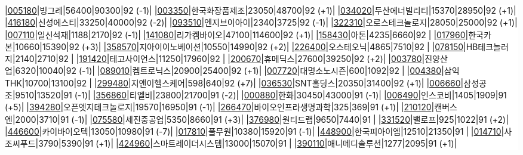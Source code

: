 |[005180](https://finance.daum.net/quotes/A005180)|빙그레|56400|90300|92 (-1)|
|[003350](https://finance.daum.net/quotes/A003350)|한국화장품제조|23050|48700|92 (+1)|
|[034020](https://finance.daum.net/quotes/A034020)|두산에너빌리티|15370|28950|92 (+1)|
|[416180](https://finance.daum.net/quotes/A416180)|신성에스티|33250|40000|92 (-2)|
|[093510](https://finance.daum.net/quotes/A093510)|엔지브이아이|2340|3725|92 (-1)|
|[322310](https://finance.daum.net/quotes/A322310)|오로스테크놀로지|28050|25000|92 (+1)|
|[007110](https://finance.daum.net/quotes/A007110)|일신석재|1188|2170|92 (-1)|
|[141080](https://finance.daum.net/quotes/A141080)|리가켐바이오|47100|114600|92 (+1)|
|[158430](https://finance.daum.net/quotes/A158430)|아톤|4235|6660|92 |
|[017960](https://finance.daum.net/quotes/A017960)|한국카본|10660|15390|92 (+3)|
|[358570](https://finance.daum.net/quotes/A358570)|지아이이노베이션|10550|14990|92 (+2)|
|[226400](https://finance.daum.net/quotes/A226400)|오스테오닉|4865|7510|92 |
|[078150](https://finance.daum.net/quotes/A078150)|HB테크놀러지|2140|2710|92 |
|[191420](https://finance.daum.net/quotes/A191420)|테고사이언스|11250|17960|92 |
|[200670](https://finance.daum.net/quotes/A200670)|휴메딕스|27600|39250|92 (+2)|
|[003780](https://finance.daum.net/quotes/A003780)|진양산업|6320|10040|92 (-1)|
|[089010](https://finance.daum.net/quotes/A089010)|켐트로닉스|20900|25400|92 (+1)|
|[007720](https://finance.daum.net/quotes/A007720)|대명소노시즌|600|1092|92 |
|[004380](https://finance.daum.net/quotes/A004380)|삼익THK|10700|13100|92 |
|[299480](https://finance.daum.net/quotes/A299480)|지앤이헬스케어|598|640|92 (+7)|
|[036530](https://finance.daum.net/quotes/A036530)|SNT홀딩스|20350|31400|92 (+1)|
|[006660](https://finance.daum.net/quotes/A006660)|삼성공조|9510|13520|91 (-1)|
|[356860](https://finance.daum.net/quotes/A356860)|티엘비|23800|21700|91 (-2)|
|[000880](https://finance.daum.net/quotes/A000880)|한화|30450|43000|91 (-1)|
|[006490](https://finance.daum.net/quotes/A006490)|인스코비|1405|1909|91 (+5)|
|[394280](https://finance.daum.net/quotes/A394280)|오픈엣지테크놀로지|19570|16950|91 (-1)|
|[266470](https://finance.daum.net/quotes/A266470)|바이오인프라생명과학|325|369|91 (+1)|
|[210120](https://finance.daum.net/quotes/A210120)|캔버스엔|2000|3710|91 (-1)|
|[075580](https://finance.daum.net/quotes/A075580)|세진중공업|5350|8660|91 (+3)|
|[376980](https://finance.daum.net/quotes/A376980)|원티드랩|9650|7440|91 |
|[331520](https://finance.daum.net/quotes/A331520)|밸로프|925|1022|91 (+2)|
|[446600](https://finance.daum.net/quotes/A446600)|카이바이오텍|13050|10980|91 (-7)|
|[017810](https://finance.daum.net/quotes/A017810)|풀무원|10380|15920|91 (-1)|
|[448900](https://finance.daum.net/quotes/A448900)|한국피아이엠|12510|21350|91 |
|[014710](https://finance.daum.net/quotes/A014710)|사조씨푸드|3790|5390|91 (+1)|
|[424960](https://finance.daum.net/quotes/A424960)|스마트레이더시스템|13000|15070|91 |
|[390110](https://finance.daum.net/quotes/A390110)|애니메디솔루션|1277|2095|91 (+1)|